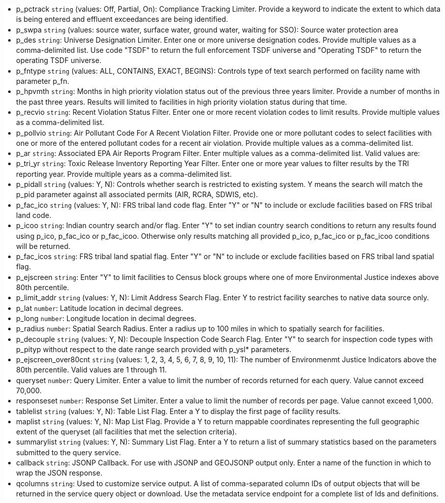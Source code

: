   * p_pctrack `string` (values: Off, Partial, On): Compliance Tracking Limiter. Provide a keyword to indicate the extent to which data is being entered and effluent exceedances are being identified.
  * p_swpa `string` (values: source water, surface water, ground water, waiting for SSO): Source water protection area
  * p_des `string`: Universe Designation Limiter.  Enter one or more universe designation codes.  Provide multiple values as a comma-delimited list.  Use code "TSDF" to return the full enforcement TSDF universe and "Operating TSDF" to return the operating TSDF universe.
  * p_fntype `string` (values: ALL, CONTAINS, EXACT, BEGINS): Controls type of text search performed on facility name with parameter p_fn.
  * p_hpvmth `string`: Months in high priority violation status out of the previous three years limiter.  Provide a number of months in the past three years.  Results will limited to facilities in high priority violation status during that time. 
  * p_recvio `string`: Recent Violation Status Filter.  Enter one or more recent violation codes to limit results.  Provide multiple values as a comma-delimited list.
  * p_pollvio `string`: Air Pollutant Code For A Recent Violation Filter.  Provide one or more pollutant codes to select facilities with one or more of the entered pollutant codes for a recent air violation.  Provide multiple values as a comma-delimited list.
  * p_ar `string`: Associated EPA Air Reports Program Filter.  Enter multiple values as a comma-delimited list.  Valid values are:
  * p_tri_yr `string`: Toxic Release Inventory Reporting Year Filter.  Enter one or more year values to filter results by the TRI reporting year.  Provide multiple years as a comma-delimited list.
  * p_pidall `string` (values: Y, N): Controls whether search is restricted to existing system. Y means the search will match the p_pid parameter against all associated permits (AIR, RCRA, SDWIS, etc).
  * p_fac_ico `string` (values: Y, N): FRS tribal land code flag.  Enter "Y" or "N" to include or exclude facilities based on FRS tribal land code.
  * p_icoo `string`: Indian country search and/or flag.  Enter "Y" to set indian country search conditions to return any results found using p_ico, p_fac_ico or p_fac_icoo.  Otherwise only results matching all provided p_ico, p_fac_ico or p_fac_icoo conditions will be returned.
  * p_fac_icos `string`: FRS tribal land spatial flag.  Enter "Y" or "N" to include or exclude facilities based on FRS tribal land spatial flag.
  * p_ejscreen `string`: Enter "Y" to limit facilities to Census block groups where one of more Environmental Justice indexes above 80th percentile.
  * p_limit_addr `string` (values: Y, N): Limit Address Search Flag.  Enter Y to restrict facility searches to native data source only.  
  * p_lat `number`: Latitude location in decimal degrees.
  * p_long `number`: Longitude location in decimal degrees.
  * p_radius `number`: Spatial Search Radius.  Enter a radius up to 100 miles in which to spatially search for facilities.
  * p_decouple `string` (values: Y, N): Decouple Inspection Code Search Flag.  Enter "Y" to search for inspection code types with p_pityp without respect to the date range search provided with p_ysl* parameters.
  * p_ejscreen_over80cnt `string` (values: 1, 2, 3, 4, 5, 6, 7, 8, 9, 10, 11): The number of Environmenmt Justice Indicators above the 80th percentile.  Valid values are 1 through 11.
  * queryset `number`: Query Limiter.  Enter a value to limit the number of records returned for each query. Value cannot exceed 70,000.
  * responseset `number`: Response Set Limiter. Enter a value to limit the number of records per page. Value cannot exceed 1,000.
  * tablelist `string` (values: Y, N): Table List Flag. Enter a Y to display the first page of facility results.
  * maplist `string` (values: Y, N): Map List Flag.  Provide a Y to return mappable coordinates representing the full geographic extent of the queryset (all facilities that met the selection criteria).
  * summarylist `string` (values: Y, N): Summary List Flag.  Enter a Y to return a list of summary statistics based on the parameters submitted to the query service.
  * callback `string`: JSONP Callback.  For use with JSONP and GEOJSONP output only.  Enter a name of the function in which to wrap the JSON response.
  * qcolumns `string`: Used to customize service output.  A list of comma-separated column IDs of output objects that will be returned in the service query object or download.  Use the metadata service endpoint for a complete list of Ids and definitions.
